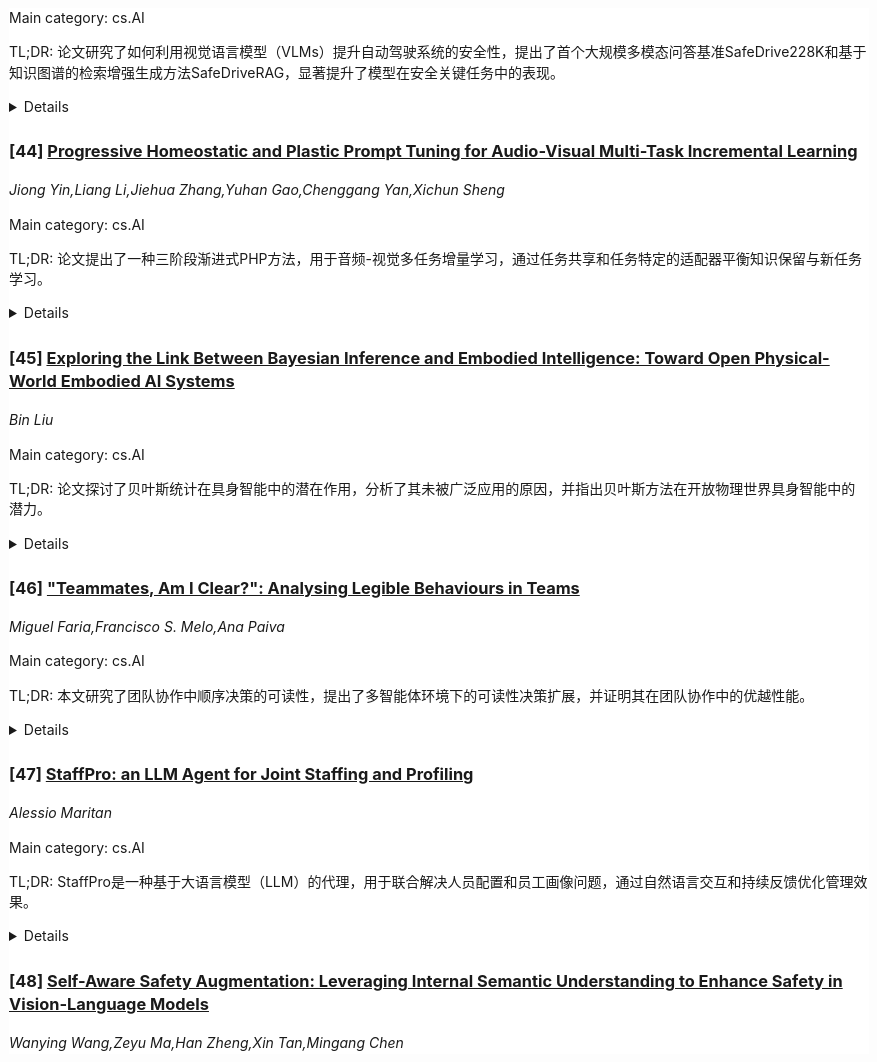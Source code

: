 Main category: cs.AI

TL;DR: 论文研究了如何利用视觉语言模型（VLMs）提升自动驾驶系统的安全性，提出了首个大规模多模态问答基准SafeDrive228K和基于知识图谱的检索增强生成方法SafeDriveRAG，显著提升了模型在安全关键任务中的表现。


<details><summary>Details</summary></details>


### [44] [Progressive Homeostatic and Plastic Prompt Tuning for Audio-Visual Multi-Task Incremental Learning](https://arxiv.org/abs/2507.21588)
*Jiong Yin,Liang Li,Jiehua Zhang,Yuhan Gao,Chenggang Yan,Xichun Sheng*

Main category: cs.AI

TL;DR: 论文提出了一种三阶段渐进式PHP方法，用于音频-视觉多任务增量学习，通过任务共享和任务特定的适配器平衡知识保留与新任务学习。


<details><summary>Details</summary></details>


### [45] [Exploring the Link Between Bayesian Inference and Embodied Intelligence: Toward Open Physical-World Embodied AI Systems](https://arxiv.org/abs/2507.21589)
*Bin Liu*

Main category: cs.AI

TL;DR: 论文探讨了贝叶斯统计在具身智能中的潜在作用，分析了其未被广泛应用的原因，并指出贝叶斯方法在开放物理世界具身智能中的潜力。


<details><summary>Details</summary></details>


### [46] ["Teammates, Am I Clear?": Analysing Legible Behaviours in Teams](https://arxiv.org/abs/2507.21631)
*Miguel Faria,Francisco S. Melo,Ana Paiva*

Main category: cs.AI

TL;DR: 本文研究了团队协作中顺序决策的可读性，提出了多智能体环境下的可读性决策扩展，并证明其在团队协作中的优越性能。


<details><summary>Details</summary></details>


### [47] [StaffPro: an LLM Agent for Joint Staffing and Profiling](https://arxiv.org/abs/2507.21636)
*Alessio Maritan*

Main category: cs.AI

TL;DR: StaffPro是一种基于大语言模型（LLM）的代理，用于联合解决人员配置和员工画像问题，通过自然语言交互和持续反馈优化管理效果。


<details><summary>Details</summary></details>


### [48] [Self-Aware Safety Augmentation: Leveraging Internal Semantic Understanding to Enhance Safety in Vision-Language Models](https://arxiv.org/abs/2507.21637)
*Wanying Wang,Zeyu Ma,Han Zheng,Xin Tan,Mingang Chen*
